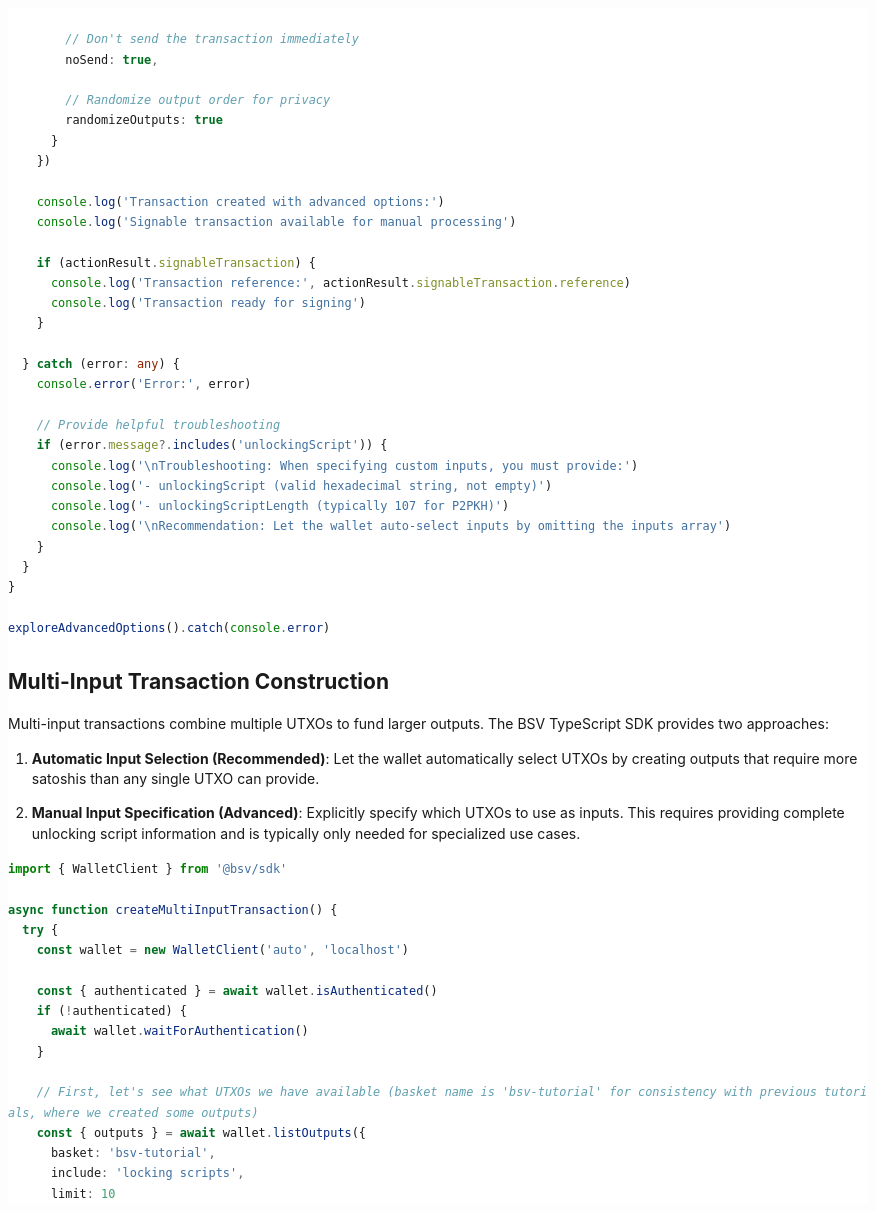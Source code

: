 ```typescript
        
        // Don't send the transaction immediately
        noSend: true,
        
        // Randomize output order for privacy
        randomizeOutputs: true
      }
    })

    console.log('Transaction created with advanced options:')
    console.log('Signable transaction available for manual processing')
    
    if (actionResult.signableTransaction) {
      console.log('Transaction reference:', actionResult.signableTransaction.reference)
      console.log('Transaction ready for signing')
    }

  } catch (error: any) {
    console.error('Error:', error)
    
    // Provide helpful troubleshooting
    if (error.message?.includes('unlockingScript')) {
      console.log('\nTroubleshooting: When specifying custom inputs, you must provide:')
      console.log('- unlockingScript (valid hexadecimal string, not empty)')
      console.log('- unlockingScriptLength (typically 107 for P2PKH)')
      console.log('\nRecommendation: Let the wallet auto-select inputs by omitting the inputs array')
    }
  }
}

exploreAdvancedOptions().catch(console.error)
```

## Multi-Input Transaction Construction

Multi-input transactions combine multiple UTXOs to fund larger outputs. The BSV TypeScript SDK provides two approaches:

1. **Automatic Input Selection (Recommended)**: Let the wallet automatically select UTXOs by creating outputs that require more satoshis than any single UTXO can provide.

2. **Manual Input Specification (Advanced)**: Explicitly specify which UTXOs to use as inputs. This requires providing complete unlocking script information and is typically only needed for specialized use cases.

```typescript
import { WalletClient } from '@bsv/sdk'

async function createMultiInputTransaction() {
  try {
    const wallet = new WalletClient('auto', 'localhost')
    
    const { authenticated } = await wallet.isAuthenticated()
    if (!authenticated) {
      await wallet.waitForAuthentication()
    }

    // First, let's see what UTXOs we have available (basket name is 'bsv-tutorial' for consistency with previous tutorials, where we created some outputs)
    const { outputs } = await wallet.listOutputs({
      basket: 'bsv-tutorial',
      include: 'locking scripts',
      limit: 10
```